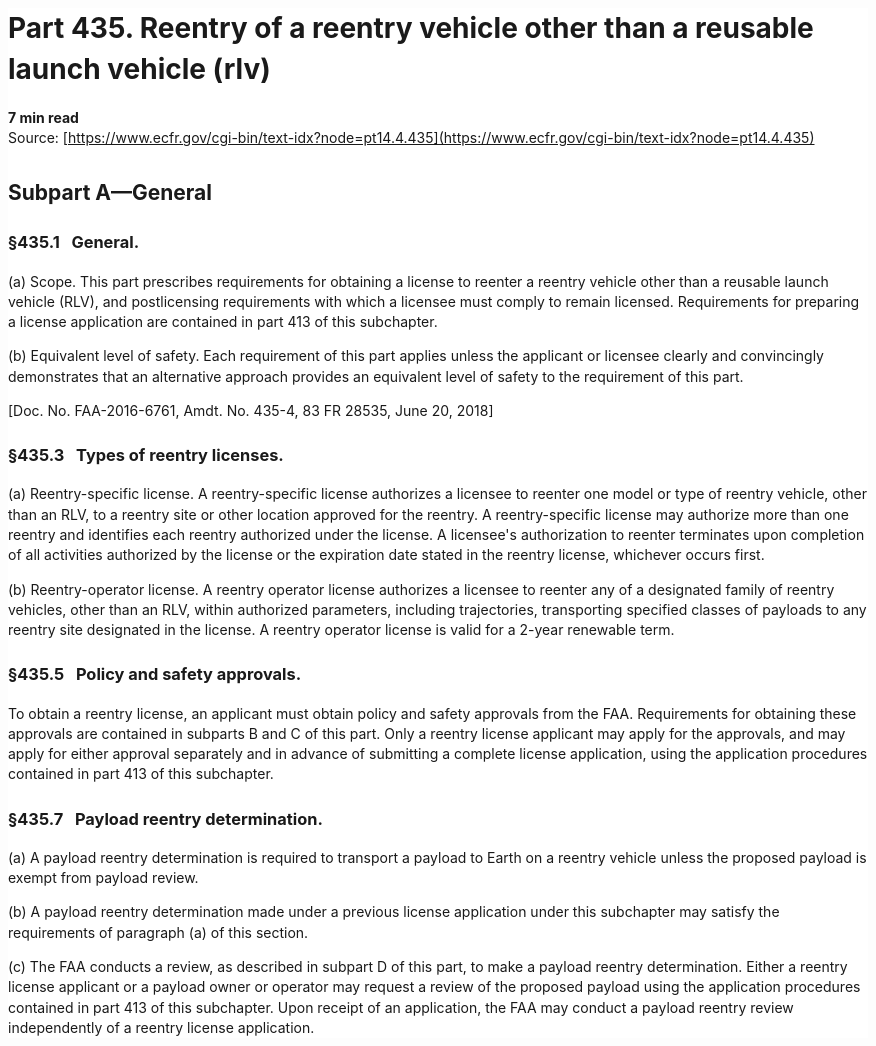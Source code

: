# Part 435. Reentry of a reentry vehicle other than a reusable launch vehicle (rlv)
**7 min read**  
Source: [https://www.ecfr.gov/cgi-bin/text-idx?node=pt14.4.435](https://www.ecfr.gov/cgi-bin/text-idx?node=pt14.4.435)

## Subpart A—General

### §435.1   General.

(a) Scope. This part prescribes requirements for obtaining a license to reenter a reentry vehicle other than a reusable launch vehicle (RLV), and postlicensing requirements with which a licensee must comply to remain licensed. Requirements for preparing a license application are contained in part 413 of this subchapter.

(b) Equivalent level of safety. Each requirement of this part applies unless the applicant or licensee clearly and convincingly demonstrates that an alternative approach provides an equivalent level of safety to the requirement of this part.

\[Doc. No. FAA-2016-6761, Amdt. No. 435-4, 83 FR 28535, June 20, 2018\]

### §435.3   Types of reentry licenses.

(a) Reentry-specific license. A reentry-specific license authorizes a licensee to reenter one model or type of reentry vehicle, other than an RLV, to a reentry site or other location approved for the reentry. A reentry-specific license may authorize more than one reentry and identifies each reentry authorized under the license. A licensee's authorization to reenter terminates upon completion of all activities authorized by the license or the expiration date stated in the reentry license, whichever occurs first.

(b) Reentry-operator license. A reentry operator license authorizes a licensee to reenter any of a designated family of reentry vehicles, other than an RLV, within authorized parameters, including trajectories, transporting specified classes of payloads to any reentry site designated in the license. A reentry operator license is valid for a 2-year renewable term.

### §435.5   Policy and safety approvals.

To obtain a reentry license, an applicant must obtain policy and safety approvals from the FAA. Requirements for obtaining these approvals are contained in subparts B and C of this part. Only a reentry license applicant may apply for the approvals, and may apply for either approval separately and in advance of submitting a complete license application, using the application procedures contained in part 413 of this subchapter.

### §435.7   Payload reentry determination.

(a) A payload reentry determination is required to transport a payload to Earth on a reentry vehicle unless the proposed payload is exempt from payload review.

(b) A payload reentry determination made under a previous license application under this subchapter may satisfy the requirements of paragraph (a) of this section.

(c) The FAA conducts a review, as described in subpart D of this part, to make a payload reentry determination. Either a reentry license applicant or a payload owner or operator may request a review of the proposed payload using the application procedures contained in part 413 of this subchapter. Upon receipt of an application, the FAA may conduct a payload reentry review independently of a reentry license application.
